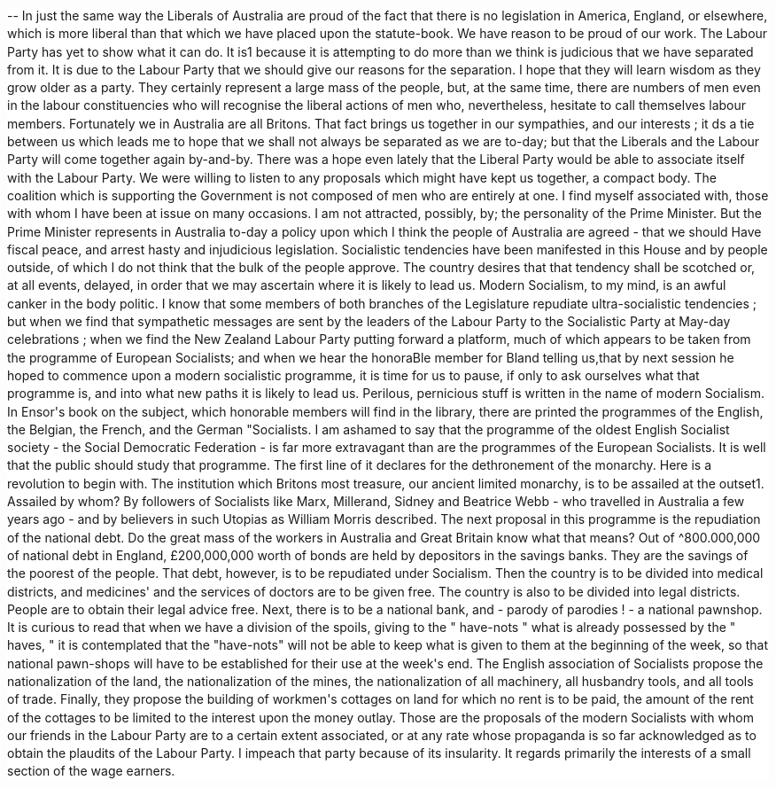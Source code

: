 -- In just the same way the Liberals of Australia are proud of the fact that there is no legislation in America, England, or elsewhere, which is more liberal than that which we have placed upon the statute-book. We have reason to be proud of our work. The Labour Party has yet to show what it can do. It is1 because it is attempting to do more than we think is judicious that we have separated from it. It is due to the Labour Party that we should give our reasons for the separation. I hope that they will learn wisdom as they grow older as a party. They certainly represent a large mass of the people, but, at the same time, there are numbers of men even in the labour constituencies who will recognise the liberal actions of men who, nevertheless, hesitate to call themselves labour members. Fortunately we in Australia are all Britons. That fact brings us together in our sympathies, and our interests ; it ds a tie between us which leads me to hope that we shall not always be separated as we are to-day; but that the Liberals and the Labour Party will come together again by-and-by. There was a hope even lately that the Liberal Party would be able to associate itself with the Labour Party. We were willing to listen to any proposals which might have kept us together, a compact body. The coalition which is supporting the Government is not composed of men who are entirely at one. I find myself associated with, those with whom I have been at issue on many occasions. I am not attracted, possibly, by; the personality of the Prime Minister. But the Prime Minister represents in Australia to-day a policy upon which I think the people of Australia are agreed - that we should Have fiscal peace, and arrest hasty and injudicious legislation. Socialistic tendencies have been manifested in this House and by people outside, of which I do not think that the bulk of the people approve. The country desires that that tendency shall be scotched or, at all events, delayed, in order that we may ascertain where it is likely to lead us. Modern Socialism, to my mind, is an awful canker in the body politic. I know that some members of both branches of the Legislature repudiate ultra-socialistic tendencies ; but when we find that sympathetic messages are sent by the leaders of the Labour Party to the Socialistic Party at May-day celebrations ; when we find the New Zealand Labour Party putting forward a platform, much of which appears to be taken from the programme of European Socialists; and when we hear the honoraBle member for Bland telling us,that by next session he hoped to commence upon a modern socialistic programme, it is time for us to pause, if only to ask ourselves what that programme is, and into what new paths it  is  likely to lead us. Perilous, pernicious stuff is written in the name of modern Socialism. In Ensor's book on the subject, which honorable members will find in the library, there are printed the programmes of the English, the Belgian, the French, and the German "Socialists. I am ashamed to say that the programme of the oldest English Socialist society - the Social Democratic Federation - is far more extravagant than are the programmes of the European Socialists. It is well that the public should study that programme. The first line of it declares for the dethronement of the monarchy. Here is a revolution to begin with. The institution which Britons most treasure, our ancient limited monarchy, is to be assailed at the outset1. Assailed by whom? By followers of Socialists like Marx, Millerand, Sidney and Beatrice Webb - who travelled in Australia a few years ago - and by believers in such Utopias as William Morris described. The next proposal in this programme is the repudiation of the national debt. Do the great mass of the workers in Australia and Great Britain know what that means? Out of ^800.000,000 of national debt in England, £200,000,000 worth of bonds are held by depositors in the savings banks. They are the savings of the poorest of the people. That debt, however, is to be repudiated under Socialism. Then the country is to be divided into medical districts, and medicines' and the services of doctors are to be given free. The country is also to be divided into legal districts. People are to obtain their legal advice free. Next, there is to be a national bank, and - parody of parodies ! - a national pawnshop. It is curious to read that when we have a division of the spoils, giving to the " have-nots " what is already possessed by the " haves, "  it  is contemplated that the "have-nots" will not be able to keep what is given to them at the beginning of the week, so that national pawn-shops will have to be established for their use at the week's end. The English association of Socialists propose the nationalization of the land, the nationalization of the mines, the nationalization of all machinery, all husbandry tools, and all tools of trade. Finally, they propose the building of workmen's cottages on land for which no rent is to be paid, the amount of the rent of the cottages to be limited to the interest upon the money outlay. Those are the proposals of the modern Socialists with whom our friends in the Labour Party are to a certain extent associated, or at any rate whose propaganda is so far acknowledged as to obtain the plaudits of the Labour Party. I impeach that party because of its insularity. It regards primarily the interests of a small section of the wage earners. 
